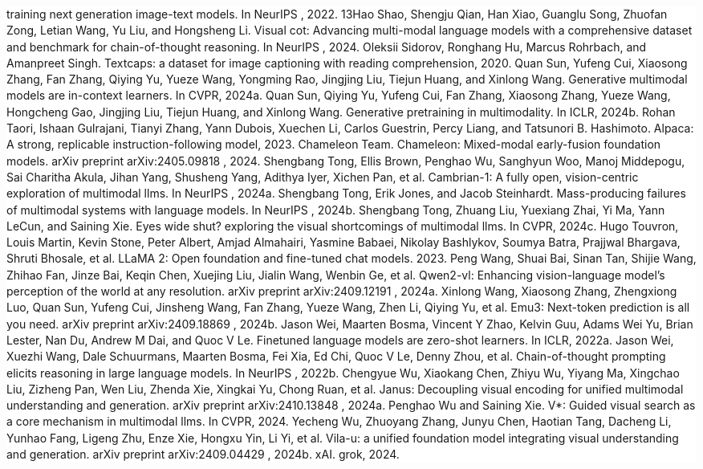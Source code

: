 training next generation image-text models. In NeurIPS , 2022.
13Hao Shao, Shengju Qian, Han Xiao, Guanglu Song, Zhuofan Zong, Letian Wang, Yu Liu, and Hongsheng Li. Visual
cot: Advancing multi-modal language models with a comprehensive dataset and benchmark for chain-of-thought
reasoning. In NeurIPS , 2024.
Oleksii Sidorov, Ronghang Hu, Marcus Rohrbach, and Amanpreet Singh. Textcaps: a dataset for image captioning
with reading comprehension, 2020.
Quan Sun, Yufeng Cui, Xiaosong Zhang, Fan Zhang, Qiying Yu, Yueze Wang, Yongming Rao, Jingjing Liu, Tiejun
Huang, and Xinlong Wang. Generative multimodal models are in-context learners. In CVPR, 2024a.
Quan Sun, Qiying Yu, Yufeng Cui, Fan Zhang, Xiaosong Zhang, Yueze Wang, Hongcheng Gao, Jingjing Liu, Tiejun
Huang, and Xinlong Wang. Generative pretraining in multimodality. In ICLR, 2024b.
Rohan Taori, Ishaan Gulrajani, Tianyi Zhang, Yann Dubois, Xuechen Li, Carlos Guestrin, Percy Liang, and Tatsunori B.
Hashimoto. Alpaca: A strong, replicable instruction-following model, 2023.
Chameleon Team. Chameleon: Mixed-modal early-fusion foundation models. arXiv preprint arXiv:2405.09818 , 2024.
Shengbang Tong, Ellis Brown, Penghao Wu, Sanghyun Woo, Manoj Middepogu, Sai Charitha Akula, Jihan Yang,
Shusheng Yang, Adithya Iyer, Xichen Pan, et al. Cambrian-1: A fully open, vision-centric exploration of multimodal
llms. In NeurIPS , 2024a.
Shengbang Tong, Erik Jones, and Jacob Steinhardt. Mass-producing failures of multimodal systems with language
models. In NeurIPS , 2024b.
Shengbang Tong, Zhuang Liu, Yuexiang Zhai, Yi Ma, Yann LeCun, and Saining Xie. Eyes wide shut? exploring the
visual shortcomings of multimodal llms. In CVPR, 2024c.
Hugo Touvron, Louis Martin, Kevin Stone, Peter Albert, Amjad Almahairi, Yasmine Babaei, Nikolay Bashlykov,
Soumya Batra, Prajjwal Bhargava, Shruti Bhosale, et al. LLaMA 2: Open foundation and fine-tuned chat models.
2023.
Peng Wang, Shuai Bai, Sinan Tan, Shijie Wang, Zhihao Fan, Jinze Bai, Keqin Chen, Xuejing Liu, Jialin Wang, Wenbin
Ge, et al. Qwen2-vl: Enhancing vision-language model’s perception of the world at any resolution. arXiv preprint
arXiv:2409.12191 , 2024a.
Xinlong Wang, Xiaosong Zhang, Zhengxiong Luo, Quan Sun, Yufeng Cui, Jinsheng Wang, Fan Zhang, Yueze Wang,
Zhen Li, Qiying Yu, et al. Emu3: Next-token prediction is all you need. arXiv preprint arXiv:2409.18869 , 2024b.
Jason Wei, Maarten Bosma, Vincent Y Zhao, Kelvin Guu, Adams Wei Yu, Brian Lester, Nan Du, Andrew M Dai, and
Quoc V Le. Finetuned language models are zero-shot learners. In ICLR, 2022a.
Jason Wei, Xuezhi Wang, Dale Schuurmans, Maarten Bosma, Fei Xia, Ed Chi, Quoc V Le, Denny Zhou, et al.
Chain-of-thought prompting elicits reasoning in large language models. In NeurIPS , 2022b.
Chengyue Wu, Xiaokang Chen, Zhiyu Wu, Yiyang Ma, Xingchao Liu, Zizheng Pan, Wen Liu, Zhenda Xie, Xingkai Yu,
Chong Ruan, et al. Janus: Decoupling visual encoding for unified multimodal understanding and generation. arXiv
preprint arXiv:2410.13848 , 2024a.
Penghao Wu and Saining Xie. V*: Guided visual search as a core mechanism in multimodal llms. In CVPR, 2024.
Yecheng Wu, Zhuoyang Zhang, Junyu Chen, Haotian Tang, Dacheng Li, Yunhao Fang, Ligeng Zhu, Enze Xie, Hongxu
Yin, Li Yi, et al. Vila-u: a unified foundation model integrating visual understanding and generation. arXiv preprint
arXiv:2409.04429 , 2024b.
xAI. grok, 2024.